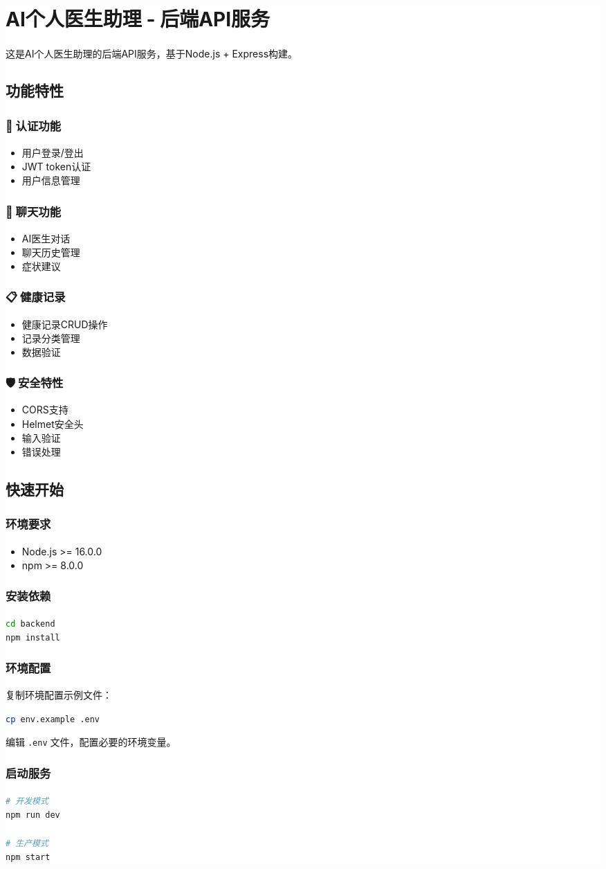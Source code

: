 # AI个人医生助理 - 后端API服务

这是AI个人医生助理的后端API服务，基于Node.js + Express构建。

## 功能特性

### 🔐 认证功能
- 用户登录/登出
- JWT token认证
- 用户信息管理

### 💬 聊天功能
- AI医生对话
- 聊天历史管理
- 症状建议

### 📋 健康记录
- 健康记录CRUD操作
- 记录分类管理
- 数据验证

### 🛡️ 安全特性
- CORS支持
- Helmet安全头
- 输入验证
- 错误处理

## 快速开始

### 环境要求
- Node.js >= 16.0.0
- npm >= 8.0.0

### 安装依赖
```bash
cd backend
npm install
```

### 环境配置
复制环境配置示例文件：
```bash
cp env.example .env
```

编辑 `.env` 文件，配置必要的环境变量。

### 启动服务
```bash
# 开发模式
npm run dev

# 生产模式
npm start
```
